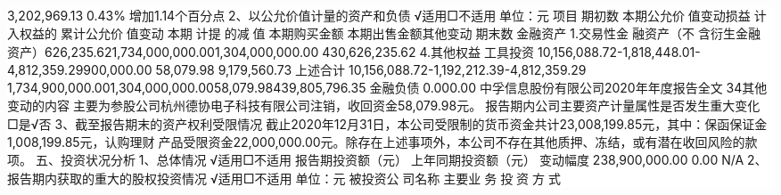 3,202,969.13
0.43%
增加1.14个百分点
2、以公允价值计量的资产和负债
√适用□不适用
单位：元
项目
期初数
本期公允价
值变动损益
计入权益的
累计公允价
值变动
本期
计提
的减
值
本期购买金额
本期出售金额其他变动
期末数
金融资产
1.交易性金
融资产（不
含衍生金融
资产）626,235.621,734,000,000.001,304,000,000.00
430,626,235.62
4.其他权益
工具投资
10,156,088.72-1,818,448.01-4,812,359.29900,000.00
58,079.98
9,179,560.73
上述合计
10,156,088.72-1,192,212.39-4,812,359.29
1,734,900,000.001,304,000,000.0058,079.98439,805,796.35
金融负债
0.000.00
中孚信息股份有限公司2020年年度报告全文
34其他变动的内容
主要为参股公司杭州德协电子科技有限公司注销，收回资金58,079.98元。
报告期内公司主要资产计量属性是否发生重大变化
□是√否
3、截至报告期末的资产权利受限情况
截止2020年12月31日，本公司受限制的货币资金共计23,008,199.85元，其中：保函保证金1,008,199.85元，认购理财
产品受限资金22,000,000.00元。除存在上述事项外，本公司不存在其他质押、冻结，或有潜在收回风险的款项。
五、投资状况分析
1、总体情况
√适用□不适用
报告期投资额（元）
上年同期投资额（元）
变动幅度
238,900,000.00
0.00
N/A
2、报告期内获取的重大的股权投资情况
√适用□不适用
单位：元
被投资公
司名称
主要业
务
投
资
方
式